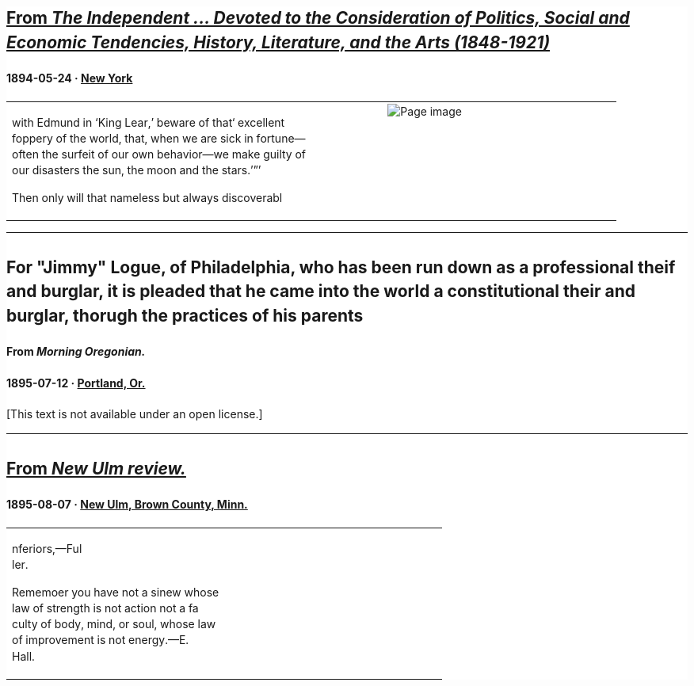 ## [From _The Independent ... Devoted to the Consideration of Politics, Social and Economic Tendencies, History, Literature, and the Arts (1848-1921)_](https://archive.org/details/sim_independent_1894-05-24_46_2373/page/n18/mode/1up?view=theater)

#### 1894-05-24 &middot; [New York](http://dbpedia.org/resource/New_York_City)

<table style="width: 100%;"><tr><td style="width: 50%">

  
with Edmund in ‘King Lear,’ beware of that‘ excellent  
foppery of the world, that, when we are sick in fortune—  
often the surfeit of our own behavior—we make guilty of  
our disasters the sun, the moon and the stars.’”’  
  
Then only will that nameless but always discoverabl
</td><td style="width: 50%; max-height: 75%; margin: auto; display: block;">
<img alt="Page image" src="https://iiif.archive.org/image/iiif/2/sim_independent_1894-05-24_46_2373%2Fsim_independent_1894-05-24_46_2373_jp2.zip%2Fsim_independent_1894-05-24_46_2373_jp2%2Fsim_independent_1894-05-24_46_2373_0018.jp2/pct:63.05443548387097,64.77669225401256,25.327620967741936,3.7508722958827634/600,/0/default.jpg"/>
</td>
</tr></table>

---

## For "Jimmy" Logue, of Philadelphia, who has been run down as a professional theif and burglar, it is pleaded that he came into the world a constitutional their and burglar, thorugh the practices of his parents

#### From _Morning Oregonian._

#### 1895-07-12 &middot; [Portland, Or.](http://dbpedia.org/resource/Portland%2C_Oregon)

[This text is not available under an open license.]

---

## [From _New Ulm review._](https://www.loc.gov/resource/sn89081128/1895-08-07/ed-1/?sp=1)

#### 1895-08-07 &middot; [New Ulm, Brown County, Minn.](http://dbpedia.org/resource/New_Ulm%2C_Minnesota)

<table style="width: 100%;"><tr><td style="width: 50%">

nferiors,—Ful­  
ler.  
  
Rememoer you have not a sinew whose  
law of strength is not action not a fa­  
culty of body, mind, or soul, whose law  
of improvement is not energy.—E.  
Hall.  
  